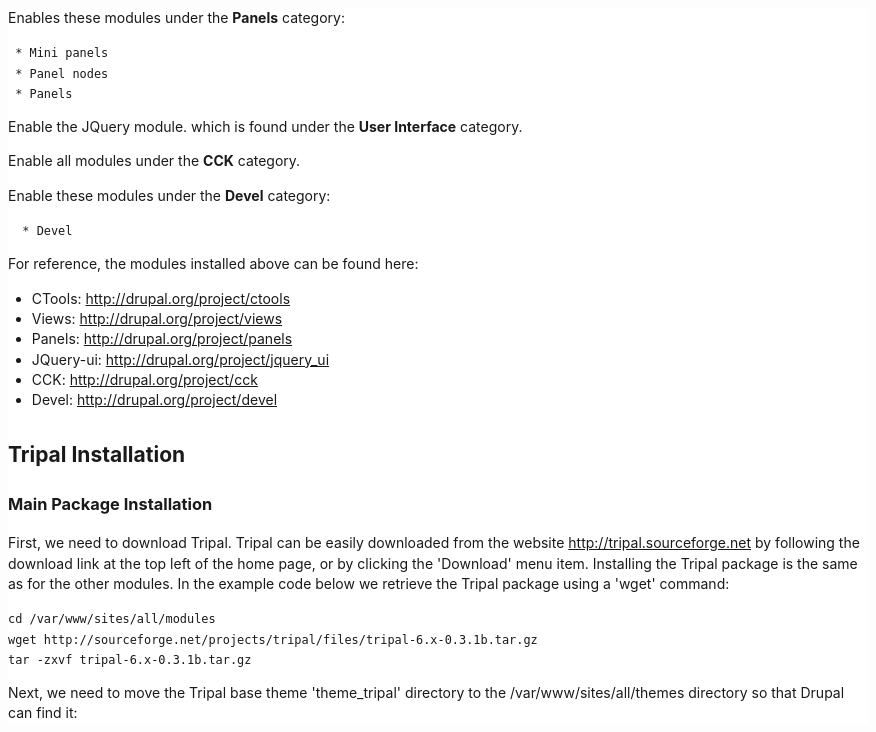 Enables these modules under the **Panels** category:

     * Mini panels
     * Panel nodes
     * Panels

Enable the JQuery module. which is found under the **User Interface**
category.

Enable all modules under the **CCK** category.

Enable these modules under the **Devel** category:

      * Devel

For reference, the modules installed above can be found here:

- CTools:
  <a href="http://drupal.org/project/ctools" class="external free"
  rel="nofollow">http://drupal.org/project/ctools</a>
- Views: <a href="http://drupal.org/project/views" class="external free"
  rel="nofollow">http://drupal.org/project/views</a>
- Panels:
  <a href="http://drupal.org/project/panels" class="external free"
  rel="nofollow">http://drupal.org/project/panels</a>
- JQuery-ui:
  <a href="http://drupal.org/project/jquery_ui" class="external free"
  rel="nofollow">http://drupal.org/project/jquery_ui</a>
- CCK: <a href="http://drupal.org/project/cck" class="external free"
  rel="nofollow">http://drupal.org/project/cck</a>
- Devel: <a href="http://drupal.org/project/devel" class="external free"
  rel="nofollow">http://drupal.org/project/devel</a>

## <span id="Tripal_Installation" class="mw-headline">Tripal Installation</span>

### <span id="Main_Package_Installation" class="mw-headline">Main Package Installation</span>

First, we need to download Tripal. Tripal can be easily downloaded from
the website
<a href="http://tripal.sourceforge.net" class="external free"
rel="nofollow">http://tripal.sourceforge.net</a> by following the
download link at the top left of the home page, or by clicking the
'Download' menu item. Installing the Tripal package is the same as for
the other modules. In the example code below we retrieve the Tripal
package using a 'wget' command:

``` enter
cd /var/www/sites/all/modules
wget http://sourceforge.net/projects/tripal/files/tripal-6.x-0.3.1b.tar.gz
tar -zxvf tripal-6.x-0.3.1b.tar.gz
```

Next, we need to move the Tripal base theme 'theme_tripal' directory to
the /var/www/sites/all/themes directory so that Drupal can find it:
